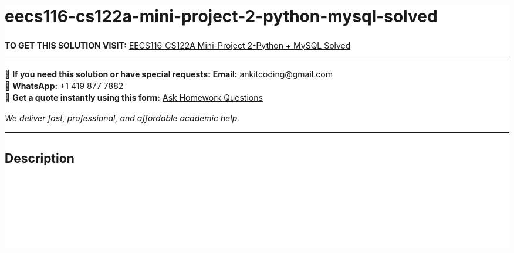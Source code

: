 # eecs116-cs122a-mini-project-2-python-mysql-solved
**TO GET THIS SOLUTION VISIT:** [EECS116_CS122A Mini-Project 2-Python + MySQL Solved](https://www.ankitcodinghub.com/product/eecs116_cs122a-mini-project-2-python-mysql-solved/)


---

📩 **If you need this solution or have special requests:** **Email:** ankitcoding@gmail.com  
📱 **WhatsApp:** +1 419 877 7882  
📄 **Get a quote instantly using this form:** [Ask Homework Questions](https://www.ankitcodinghub.com/services/ask-homework-questions/)

*We deliver fast, professional, and affordable academic help.*

---

<h2>Description</h2>



<div class="kk-star-ratings kksr-auto kksr-align-center kksr-valign-top" data-payload="{&quot;align&quot;:&quot;center&quot;,&quot;id&quot;:&quot;90984&quot;,&quot;slug&quot;:&quot;default&quot;,&quot;valign&quot;:&quot;top&quot;,&quot;ignore&quot;:&quot;&quot;,&quot;reference&quot;:&quot;auto&quot;,&quot;class&quot;:&quot;&quot;,&quot;count&quot;:&quot;0&quot;,&quot;legendonly&quot;:&quot;&quot;,&quot;readonly&quot;:&quot;&quot;,&quot;score&quot;:&quot;0&quot;,&quot;starsonly&quot;:&quot;&quot;,&quot;best&quot;:&quot;5&quot;,&quot;gap&quot;:&quot;4&quot;,&quot;greet&quot;:&quot;Rate this product&quot;,&quot;legend&quot;:&quot;0\/5 - (0 votes)&quot;,&quot;size&quot;:&quot;24&quot;,&quot;title&quot;:&quot;EECS116_CS122A Mini-Project 2-Python + MySQL Solved&quot;,&quot;width&quot;:&quot;0&quot;,&quot;_legend&quot;:&quot;{score}\/{best} - ({count} {votes})&quot;,&quot;font_factor&quot;:&quot;1.25&quot;}">

<div class="kksr-stars">

<div class="kksr-stars-inactive">
            <div class="kksr-star" data-star="1" style="padding-right: 4px">


<div class="kksr-icon" style="width: 24px; height: 24px;"></div>
        </div>
            <div class="kksr-star" data-star="2" style="padding-right: 4px">


<div class="kksr-icon" style="width: 24px; height: 24px;"></div>
        </div>
            <div class="kksr-star" data-star="3" style="padding-right: 4px">


<div class="kksr-icon" style="width: 24px; height: 24px;"></div>
        </div>
            <div class="kksr-star" data-star="4" style="padding-right: 4px">


<div class="kksr-icon" style="width: 24px; height: 24px;"></div>
        </div>
            <div class="kksr-star" data-star="5" style="padding-right: 4px">


<div class="kksr-icon" style="width: 24px; height: 24px;"></div>
        </div>
    </div>
